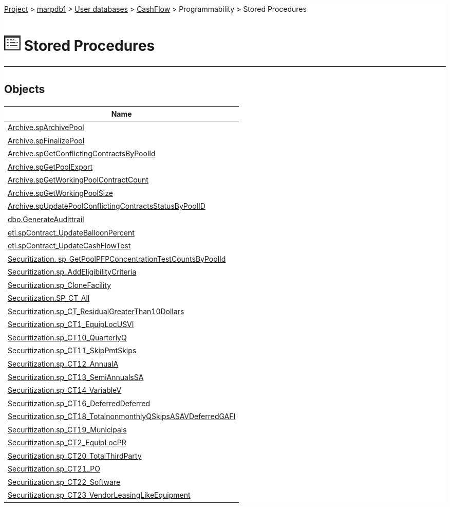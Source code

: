 #### 

[Project](../../../../../index.md) > [marpdb1](../../../../index.md) > [User databases](../../../index.md) > [CashFlow](../../index.md) > Programmability > Stored Procedures

# ![Stored Procedures](../../../../../Images/StoredProcedure32.png) Stored Procedures

---

## <a name="#objects"></a>Objects

| Name |
|---|
| [Archive.spArchivePool](Archive_spArchivePool.md) |
| [Archive.spFinalizePool](Archive_spFinalizePool.md) |
| [Archive.spGetConflictingContractsByPoolId](Archive_spGetConflictingContractsByPoolId.md) |
| [Archive.spGetPoolExport](Archive_spGetPoolExport.md) |
| [Archive.spGetWorkingPoolContractCount](Archive_spGetWorkingPoolContractCount.md) |
| [Archive.spGetWorkingPoolSize](Archive_spGetWorkingPoolSize.md) |
| [Archive.spUpdatePoolConflictingContractsStatusByPoolID](Archive_spUpdatePoolConflictingContractsStatusByPoolID.md) |
| [dbo.GenerateAudittrail](dbo_GenerateAudittrail.md) |
| [etl.spContract_UpdateBalloonPercent](etl_spContract_UpdateBalloonPercent.md) |
| [etl.spContract_UpdateCashFlowTest](etl_spContract_UpdateCashFlowTest.md) |
| [Securitization. sp_GetPoolPFPConcentrationTestCountsByPoolId](Securitization__sp_GetPoolPFPConcentrationTestCountsByPoolId.md) |
| [Securitization.sp_AddEligibilityCriteria](Securitization_sp_AddEligibilityCriteria.md) |
| [Securitization.sp_CloneFacility](Securitization_sp_CloneFacility.md) |
| [Securitization.SP_CT_All](Securitization_SP_CT_All.md) |
| [Securitization.sp_CT_ResidualGreaterThan10Dollars](Securitization_sp_CT_ResidualGreaterThan10Dollars.md) |
| [Securitization.sp_CT1_EquipLocUSVI](Securitization_sp_CT1_EquipLocUSVI.md) |
| [Securitization.sp_CT10_QuarterlyQ](Securitization_sp_CT10_QuarterlyQ.md) |
| [Securitization.sp_CT11_SkipPmtSkips](Securitization_sp_CT11_SkipPmtSkips.md) |
| [Securitization.sp_CT12_AnnualA](Securitization_sp_CT12_AnnualA.md) |
| [Securitization.sp_CT13_SemiAnnualsSA](Securitization_sp_CT13_SemiAnnualsSA.md) |
| [Securitization.sp_CT14_VariableV](Securitization_sp_CT14_VariableV.md) |
| [Securitization.sp_CT16_DeferredDeferred](Securitization_sp_CT16_DeferredDeferred.md) |
| [Securitization.sp_CT18_TotalnonmonthlyQSkipsASAVDeferredGAFI](Securitization_sp_CT18_TotalnonmonthlyQSkipsASAVDeferredGAFI.md) |
| [Securitization.sp_CT19_Municipals](Securitization_sp_CT19_Municipals.md) |
| [Securitization.sp_CT2_EquipLocPR](Securitization_sp_CT2_EquipLocPR.md) |
| [Securitization.sp_CT20_TotalThirdParty](Securitization_sp_CT20_TotalThirdParty.md) |
| [Securitization.sp_CT21_PO](Securitization_sp_CT21_PO.md) |
| [Securitization.sp_CT22_Software](Securitization_sp_CT22_Software.md) |
| [Securitization.sp_CT23_VendorLeasingLikeEquipment](Securitization_sp_CT23_VendorLeasingLikeEquipment.md) |